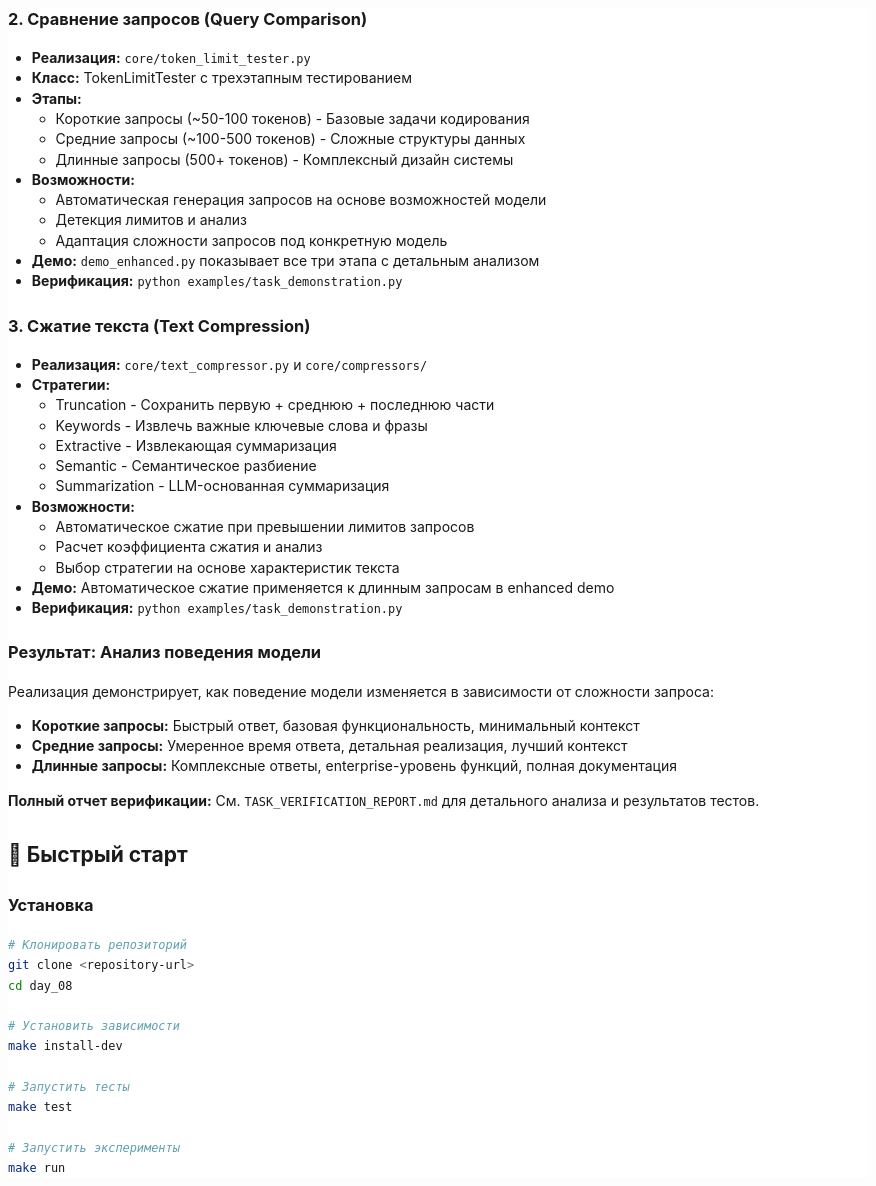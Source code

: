 ### 2. Сравнение запросов (Query Comparison)
- **Реализация:** `core/token_limit_tester.py`
- **Класс:** TokenLimitTester с трехэтапным тестированием
- **Этапы:** 
  - Короткие запросы (~50-100 токенов) - Базовые задачи кодирования
  - Средние запросы (~100-500 токенов) - Сложные структуры данных
  - Длинные запросы (500+ токенов) - Комплексный дизайн системы
- **Возможности:**
  - Автоматическая генерация запросов на основе возможностей модели
  - Детекция лимитов и анализ
  - Адаптация сложности запросов под конкретную модель
- **Демо:** `demo_enhanced.py` показывает все три этапа с детальным анализом
- **Верификация:** `python examples/task_demonstration.py`

### 3. Сжатие текста (Text Compression)
- **Реализация:** `core/text_compressor.py` и `core/compressors/`
- **Стратегии:** 
  - Truncation - Сохранить первую + среднюю + последнюю части
  - Keywords - Извлечь важные ключевые слова и фразы
  - Extractive - Извлекающая суммаризация
  - Semantic - Семантическое разбиение
  - Summarization - LLM-основанная суммаризация
- **Возможности:**
  - Автоматическое сжатие при превышении лимитов запросов
  - Расчет коэффициента сжатия и анализ
  - Выбор стратегии на основе характеристик текста
- **Демо:** Автоматическое сжатие применяется к длинным запросам в enhanced demo
- **Верификация:** `python examples/task_demonstration.py`

### Результат: Анализ поведения модели
Реализация демонстрирует, как поведение модели изменяется в зависимости от сложности запроса:

- **Короткие запросы:** Быстрый ответ, базовая функциональность, минимальный контекст
- **Средние запросы:** Умеренное время ответа, детальная реализация, лучший контекст
- **Длинные запросы:** Комплексные ответы, enterprise-уровень функций, полная документация

**Полный отчет верификации:** См. `TASK_VERIFICATION_REPORT.md` для детального анализа и результатов тестов.

## 🏃 Быстрый старт

### Установка

```bash
# Клонировать репозиторий
git clone <repository-url>
cd day_08

# Установить зависимости
make install-dev

# Запустить тесты
make test

# Запустить эксперименты
make run
```
